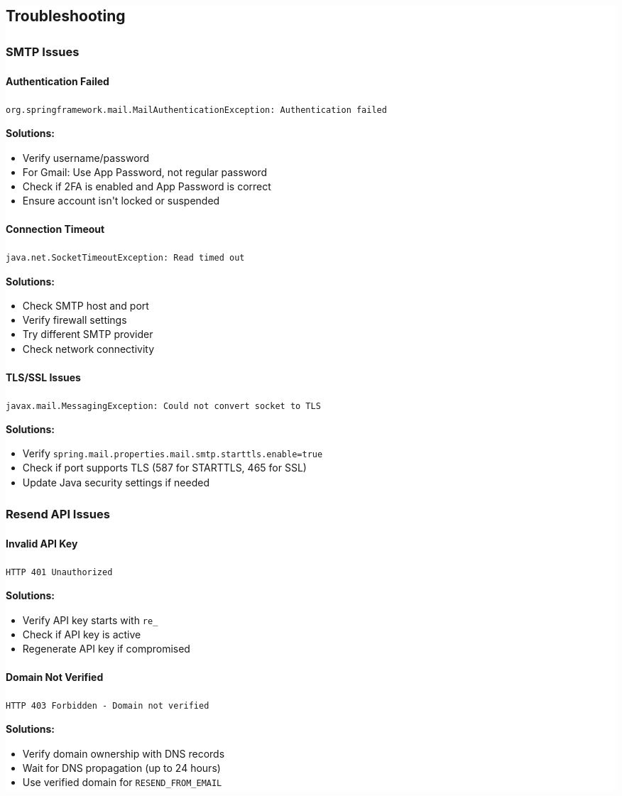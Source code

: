 ## Troubleshooting

### SMTP Issues

#### Authentication Failed
```
org.springframework.mail.MailAuthenticationException: Authentication failed
```

**Solutions:**
- Verify username/password
- For Gmail: Use App Password, not regular password
- Check if 2FA is enabled and App Password is correct
- Ensure account isn't locked or suspended

#### Connection Timeout
```
java.net.SocketTimeoutException: Read timed out
```

**Solutions:**
- Check SMTP host and port
- Verify firewall settings
- Try different SMTP provider
- Check network connectivity

#### TLS/SSL Issues
```
javax.mail.MessagingException: Could not convert socket to TLS
```

**Solutions:**
- Verify `spring.mail.properties.mail.smtp.starttls.enable=true`
- Check if port supports TLS (587 for STARTTLS, 465 for SSL)
- Update Java security settings if needed

### Resend API Issues

#### Invalid API Key
```
HTTP 401 Unauthorized
```

**Solutions:**
- Verify API key starts with `re_`
- Check if API key is active
- Regenerate API key if compromised

#### Domain Not Verified
```
HTTP 403 Forbidden - Domain not verified
```

**Solutions:**
- Verify domain ownership with DNS records
- Wait for DNS propagation (up to 24 hours)
- Use verified domain for `RESEND_FROM_EMAIL`
